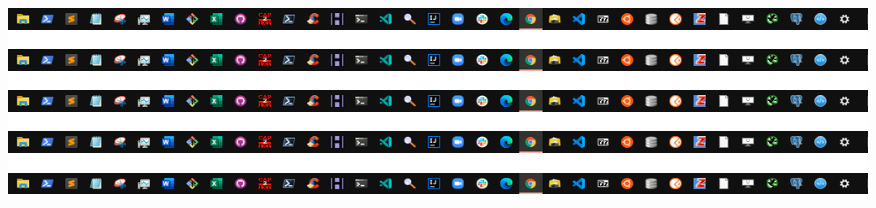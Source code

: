 ![](../.gitbook/assets/image%20%2819%29%20%284%29%20%283%29.png)

![](../.gitbook/assets/image%20%2819%29%20%284%29%20%2816%29.png)

![](../.gitbook/assets/image%20%2819%29%20%284%29%20%2815%29.png)



![](../.gitbook/assets/image%20%2819%29%20%284%29.png)

![](../.gitbook/assets/image%20%2819%29%20%284%29%20%282%29.png)

